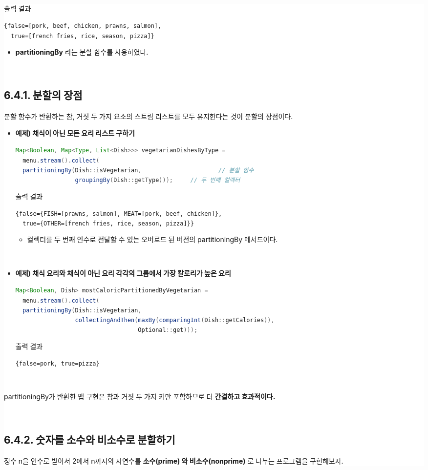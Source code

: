   출력 결과

  ```
  {false=[pork, beef, chicken, prawns, salmon], 
    true=[french fries, rice, season, pizza]}
  ```

  - **partitioningBy** 라는 분할 함수를 사용하였다.

<br>

## 6.4.1. 분할의 장점

분할 함수가 반환하는 참, 거짓 두 가지 요소의 스트림 리스트를 모두 유지한다는 것이 분할의 장점이다.

- **예제) 채식이 아닌 모든 요리 리스트 구하기**

  ```java
  Map<Boolean, Map<Type, List<Dish>>> vegetarianDishesByType =
    menu.stream().collect(
    partitioningBy(Dish::isVegetarian,						// 분할 함수
                   groupingBy(Dish::getType)));		// 두 번째 컬렉터
  ```

  출력 결과

  ```
  {false={FISH=[prawns, salmon], MEAT=[pork, beef, chicken]}, 
    true={OTHER=[french fries, rice, season, pizza]}}
  ```

  - 컬렉터를 두 번째 인수로 전달할 수 있는 오버로드 된 버전의 partitioningBy 메서드이다.

<br>

- **예제) 채식 요리와 채식이 아닌 요리 각각의 그룹에서 가장 칼로리가 높은 요리**

  ```java
  Map<Boolean, Dish> mostCaloricPartitionedByVegetarian =
    menu.stream().collect(
    partitioningBy(Dish::isVegetarian,
                   collectingAndThen(maxBy(comparingInt(Dish::getCalories)),
                                     Optional::get)));
  ```

  출력 결과

  ```
  {false=pork, true=pizza}
  ```

<br>

partitioningBy가 반환한 맵 구현은 참과 거짓 두 가지 키만 포함하므로 더 **간결하고 효과적이다.**

<br>

## 6.4.2. 숫자를 소수와 비소수로 분할하기

정수 n을 인수로 받아서 2에서 n까지의 자연수를 **소수(prime) 와 비소수(nonprime)** 로 나누는 프로그램을 구현해보자.
